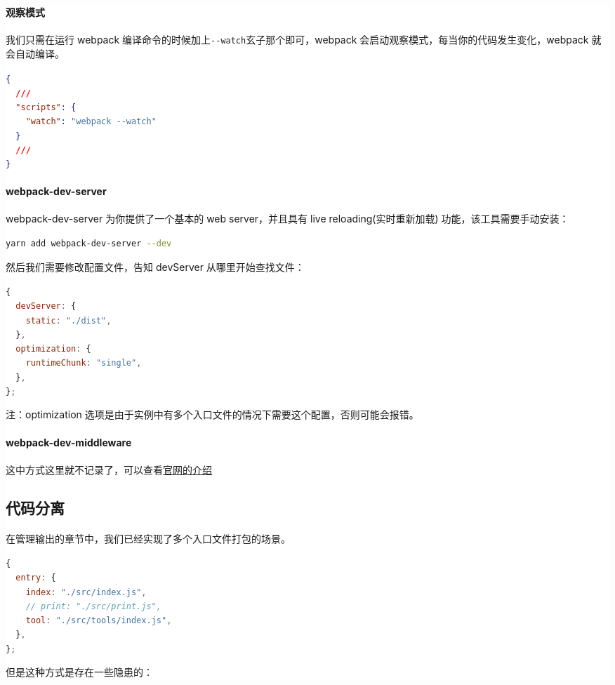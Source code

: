 #### 观察模式

我们只需在运行 webpack 编译命令的时候加上`--watch`玄子那个即可，webpack 会启动观察模式，每当你的代码发生变化，webpack 就会自动编译。

```json
{
  ///
  "scripts": {
    "watch": "webpack --watch"
  }
  ///
}
```

#### webpack-dev-server

webpack-dev-server 为你提供了一个基本的 web server，并且具有 live reloading(实时重新加载) 功能，该工具需要手动安装：

```bash
yarn add webpack-dev-server --dev
```

然后我们需要修改配置文件，告知 devServer 从哪里开始查找文件：

```js
{
  devServer: {
    static: "./dist",
  },
  optimization: {
    runtimeChunk: "single",
  },
};
```

注：optimization 选项是由于实例中有多个入口文件的情况下需要这个配置，否则可能会报错。

#### webpack-dev-middleware

这中方式这里就不记录了，可以查看[官网的介绍](https://webpack.docschina.org/guides/development/#using-webpack-dev-middleware)

## 代码分离

在管理输出的章节中，我们已经实现了多个入口文件打包的场景。

```js
{
  entry: {
    index: "./src/index.js",
    // print: "./src/print.js",
    tool: "./src/tools/index.js",
  },
};
```

但是这种方式是存在一些隐患的：
